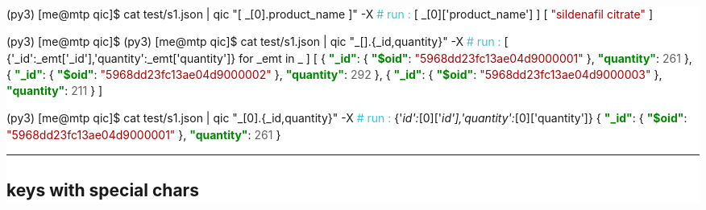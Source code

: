 (py3) [me@mtp qic]$ cat test/s1.json | qic  &quot;[ _[0].product_name ]&quot; -X
<font color="#33C7DE"># run : </font>
[ _[0][&apos;product_name&apos;] ]
[
  <font color="#AF0000">&quot;sildenafil citrate&quot;</font>
]

(py3) [me@mtp qic]$ 
(py3) [me@mtp qic]$ cat test/s1.json | qic  &quot;_[].{_id,quantity}&quot; -X
<font color="#33C7DE"># run : </font>
[ {&apos;_id&apos;:_emt[&apos;_id&apos;],&apos;quantity&apos;:_emt[&apos;quantity&apos;]} for _emt in _ ]
[
  {
    <font color="#008700"><b>&quot;_id&quot;</b></font>: {
      <font color="#008700"><b>&quot;$oid&quot;</b></font>: <font color="#AF0000">&quot;5968dd23fc13ae04d9000001&quot;</font>
    },
    <font color="#008700"><b>&quot;quantity&quot;</b></font>: <font color="#626262">261</font>
  },
  {
    <font color="#008700"><b>&quot;_id&quot;</b></font>: {
      <font color="#008700"><b>&quot;$oid&quot;</b></font>: <font color="#AF0000">&quot;5968dd23fc13ae04d9000002&quot;</font>
    },
    <font color="#008700"><b>&quot;quantity&quot;</b></font>: <font color="#626262">292</font>
  },
  {
    <font color="#008700"><b>&quot;_id&quot;</b></font>: {
      <font color="#008700"><b>&quot;$oid&quot;</b></font>: <font color="#AF0000">&quot;5968dd23fc13ae04d9000003&quot;</font>
    },
    <font color="#008700"><b>&quot;quantity&quot;</b></font>: <font color="#626262">211</font>
  }
]


(py3) [me@mtp qic]$ cat test/s1.json | qic  &quot;_[0].{_id,quantity}&quot; -X
<font color="#33C7DE"># run : </font>
{&apos;_id&apos;:_[0][&apos;_id&apos;],&apos;quantity&apos;:_[0][&apos;quantity&apos;]}
{
  <font color="#008700"><b>&quot;_id&quot;</b></font>: {
    <font color="#008700"><b>&quot;$oid&quot;</b></font>: <font color="#AF0000">&quot;5968dd23fc13ae04d9000001&quot;</font>
  },
  <font color="#008700"><b>&quot;quantity&quot;</b></font>: <font color="#626262">261</font>
}
</pre>

-----

## keys with special chars
